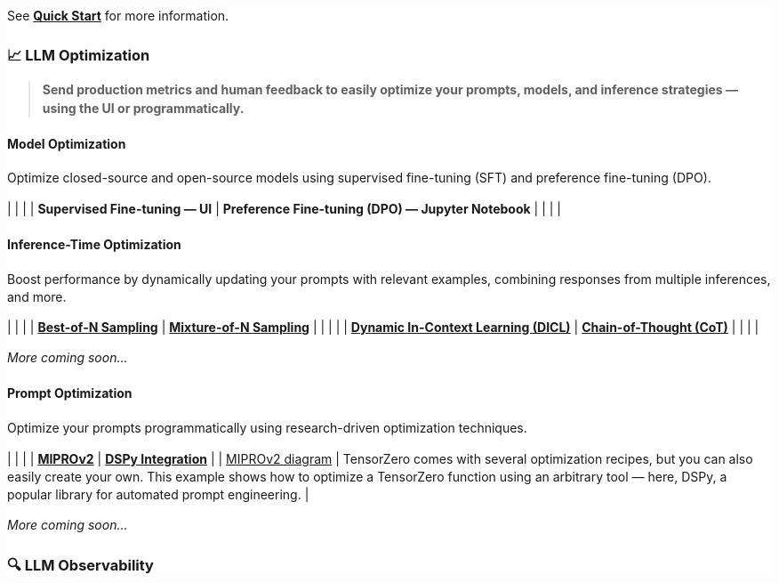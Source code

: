 See
**[Quick Start](https://www.tensorzero.com/docs/quickstart)**
for more information.

### 📈 LLM Optimization

> **Send production metrics and human feedback to easily optimize your prompts, models, and inference strategies — using the UI or programmatically.**

#### Model Optimization

Optimize closed-source and open-source models using supervised fine-tuning (SFT) and preference fine-tuning (DPO).

|
| |
| **Supervised Fine-tuning — UI** | **Preference Fine-tuning (DPO) — Jupyter Notebook** |
| | |

#### Inference-Time Optimization

Boost performance by dynamically updating your prompts with relevant examples, combining responses from multiple inferences, and more.

|
| |
| **[Best-of-N Sampling](https://www.tensorzero.com/docs/gateway/guides/inference-time-optimizations#miprov2)** | **[Mixture-of-N Sampling](https://www.tensorzero.com/docs/gateway/guides/inference-time-optimizations#mixture-of-n-sampling)** |
| | |
| **[Dynamic In-Context Learning (DICL)](https://www.tensorzero.com/docs/gateway/guides/inference-time-optimizations#dynamic-in-context-learning-dicl)** | **[Chain-of-Thought (CoT)](https://www.tensorzero.com/docs/gateway/guides/inference-time-optimizations#chain-of-thought-cot)** |
| | |

_More coming soon..._

#### Prompt Optimization

Optimize your prompts programmatically using research-driven optimization techniques.

|
| |
| **[MIPROv2](https://www.tensorzero.com/docs/gateway/guides/inference-time-optimizations#miprov2)** | **[DSPy Integration](https://github.com/tensorzero/tensorzero/tree/main/examples/gsm8k-custom-recipe-dspy)** |
| [MIPROv2 diagram](https://github.com/user-attachments/assets/d81a7c37-382f-4c46-840f-e6c2593301db) | TensorZero comes with several optimization recipes, but you can also easily create your own. This example shows how to optimize a TensorZero function using an arbitrary tool — here, DSPy, a popular library for automated prompt engineering. |

_More coming soon..._

### 🔍 LLM Observability
